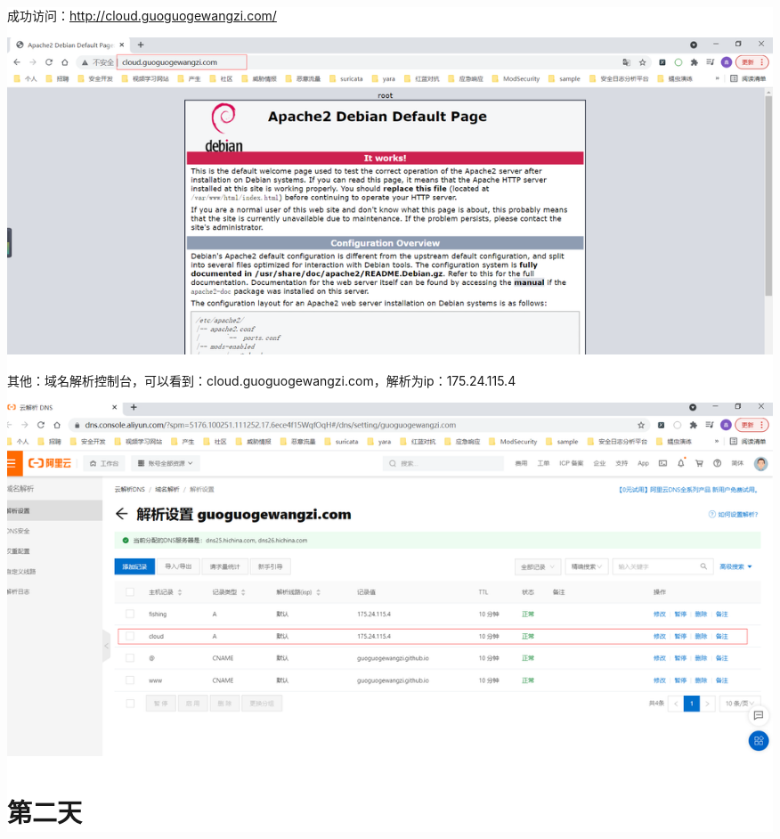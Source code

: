 

成功访问：http://cloud.guoguogewangzi.com/

![image-20211012171638697](/assets/image-20211012171638697.png)



其他：域名解析控制台，可以看到：cloud.guoguogewangzi.com，解析为ip：175.24.115.4

![image-20211012172528115](/assets/image-20211012172528115.png)





# 第二天
